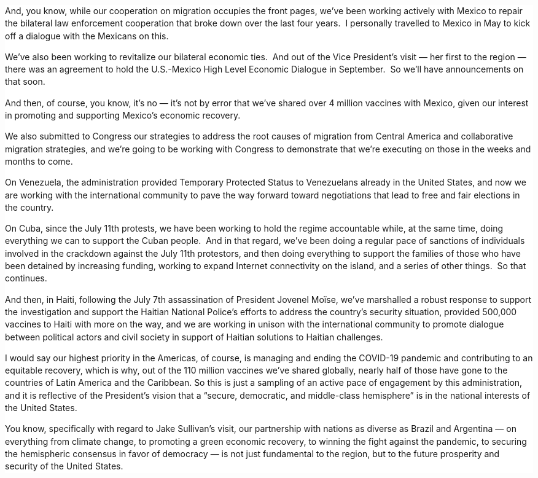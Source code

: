 And, you know, while our cooperation on migration occupies the front
pages, we’ve been working actively with Mexico to repair the bilateral
law enforcement cooperation that broke down over the last four years.  I
personally travelled to Mexico in May to kick off a dialogue with the
Mexicans on this.  
  
We’ve also been working to revitalize our bilateral economic ties.  And
out of the Vice President’s visit — her first to the region — there was
an agreement to hold the U.S.-Mexico High Level Economic Dialogue in
September.  So we’ll have announcements on that soon.  
  
And then, of course, you know, it’s no — it’s not by error that we’ve
shared over 4 million vaccines with Mexico, given our interest in
promoting and supporting Mexico’s economic recovery.  
  
We also submitted to Congress our strategies to address the root causes
of migration from Central America and collaborative migration
strategies, and we’re going to be working with Congress to demonstrate
that we’re executing on those in the weeks and months to come.  
  
On Venezuela, the administration provided Temporary Protected Status to
Venezuelans already in the United States, and now we are working with
the international community to pave the way forward toward negotiations
that lead to free and fair elections in the country.  
  
On Cuba, since the July 11th protests, we have been working to hold the
regime accountable while, at the same time, doing everything we can to
support the Cuban people.  And in that regard, we’ve been doing a
regular pace of sanctions of individuals involved in the crackdown
against the July 11th protestors, and then doing everything to support
the families of those who have been detained by increasing funding,
working to expand Internet connectivity on the island, and a series of
other things.  So that continues.  
  
And then, in Haiti, following the July 7th assassination of President
Jovenel Moïse, we’ve marshalled a robust response to support the
investigation and support the Haitian National Police’s efforts to
address the country’s security situation, provided 500,000 vaccines to
Haiti with more on the way, and we are working in unison with the
international community to promote dialogue between political actors and
civil society in support of Haitian solutions to Haitian challenges.  
  
I would say our highest priority in the Americas, of course, is managing
and ending the COVID-19 pandemic and contributing to an equitable
recovery, which is why, out of the 110 million vaccines we’ve shared
globally, nearly half of those have gone to the countries of Latin
America and the Caribbean. So this is just a sampling of an active pace
of engagement by this administration, and it is reflective of the
President’s vision that a “secure, democratic, and middle-class
hemisphere” is in the national interests of the United States.  
  
You know, specifically with regard to Jake Sullivan’s visit, our
partnership with nations as diverse as Brazil and Argentina — on
everything from climate change, to promoting a green economic recovery,
to winning the fight against the pandemic, to securing the hemispheric
consensus in favor of democracy — is not just fundamental to the region,
but to the future prosperity and security of the United States.  
  